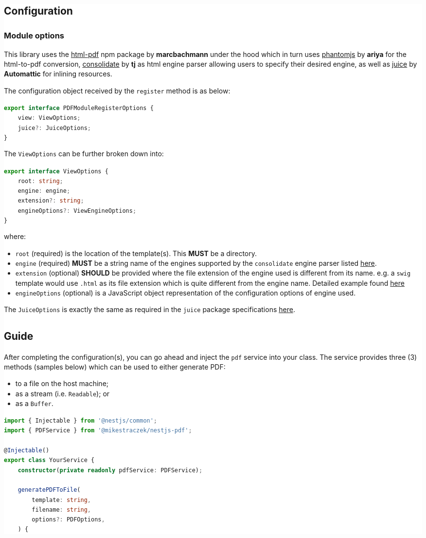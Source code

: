 ## Configuration

### Module options

This library uses the [html-pdf](https://github.com/marcbachmann/node-html-pdf) npm package by **marcbachmann** under the hood which in turn uses [phantomjs](https://github.com/ariya/phantomjs) by **ariya** for the html-to-pdf conversion, [consolidate](https://github.com/tj/consolidate.js) by **tj** as html engine parser allowing users to specify their desired engine, as well as [juice](https://github.com/Automattic/juice) by **Automattic** for inlining resources.

The configuration object received by the `register` method is as below:

```ts
export interface PDFModuleRegisterOptions {
    view: ViewOptions;
    juice?: JuiceOptions;
}
```

The `ViewOptions` can be further broken down into:

```ts
export interface ViewOptions {
    root: string;
    engine: engine;
    extension?: string;
    engineOptions?: ViewEngineOptions;
}
```

where:

-   `root` (required) is the location of the template(s). This **MUST** be a directory.
-   `engine` (required) **MUST** be a string name of the engines supported by the `consolidate` engine parser listed [here](https://github.com/tj/consolidate.js#supported-template-engines).
-   `extension` (optional) **SHOULD** be provided where the file extension of the engine used is different from its name. e.g. a `swig` template would use `.html` as its file extension which is quite different from the engine name. Detailed example found [here](https://github.com/node-swig/swig-templates/tree/master/examples/basic)
-   `engineOptions` (optional) is a JavaScript object representation of the configuration options of engine used.

The `JuiceOptions` is exactly the same as required in the `juice` package specifications [here](https://github.com/Automattic/juice#options).

## Guide

After completing the configuration(s), you can go ahead and inject the `pdf` service into your class. The service provides three (3) methods (samples below) which can be used to either generate PDF:

-   to a file on the host machine;
-   as a stream (i.e. `Readable`); or
-   as a `Buffer`.

```ts
import { Injectable } from '@nestjs/common';
import { PDFService } from '@mikestraczek/nestjs-pdf';

@Injectable()
export class YourService {
    constructor(private readonly pdfService: PDFService);

    generatePDFToFile(
        template: string,
        filename: string,
        options?: PDFOptions,
    ) {
```